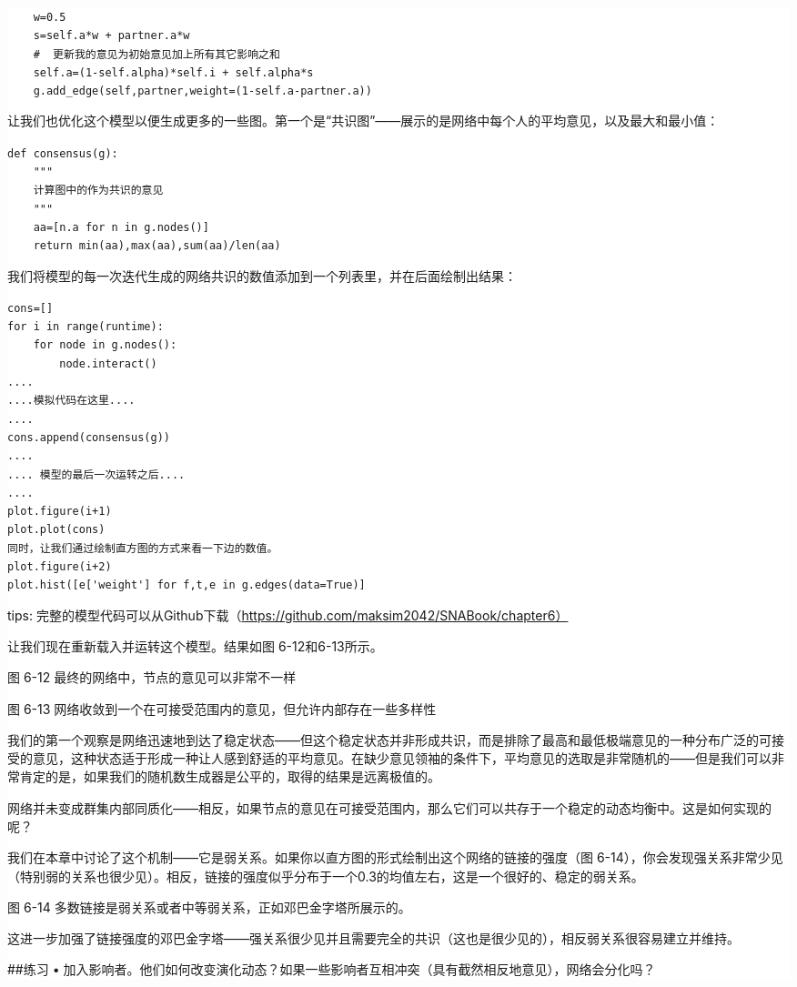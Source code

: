 	    w=0.5
	    s=self.a*w + partner.a*w
	    #  更新我的意见为初始意见加上所有其它影响之和
	    self.a=(1-self.alpha)*self.i + self.alpha*s
	    g.add_edge(self,partner,weight=(1-self.a-partner.a))

让我们也优化这个模型以便生成更多的一些图。第一个是“共识图”——展示的是网络中每个人的平均意见，以及最大和最小值：

	def consensus(g):
	    """
	    计算图中的作为共识的意见
	    """
	    aa=[n.a for n in g.nodes()]
	    return min(aa),max(aa),sum(aa)/len(aa)

我们将模型的每一次迭代生成的网络共识的数值添加到一个列表里，并在后面绘制出结果：

	cons=[]
	for i in range(runtime):
	    for node in g.nodes():
	        node.interact()
	....
	....模拟代码在这里....
	....
	cons.append(consensus(g))
	....
	.... 模型的最后一次运转之后....
	....
	plot.figure(i+1)
	plot.plot(cons)
	同时，让我们通过绘制直方图的方式来看一下边的数值。
	plot.figure(i+2)
	plot.hist([e['weight'] for f,t,e in g.edges(data=True)]

tips:
完整的模型代码可以从Github下载（https://github.com/maksim2042/SNABook/chapter6）

让我们现在重新载入并运转这个模型。结果如图 6-12和6-13所示。

图 6-12 最终的网络中，节点的意见可以非常不一样

图 6-13 网络收敛到一个在可接受范围内的意见，但允许内部存在一些多样性

我们的第一个观察是网络迅速地到达了稳定状态——但这个稳定状态并非形成共识，而是排除了最高和最低极端意见的一种分布广泛的可接受的意见，这种状态适于形成一种让人感到舒适的平均意见。在缺少意见领袖的条件下，平均意见的选取是非常随机的——但是我们可以非常肯定的是，如果我们的随机数生成器是公平的，取得的结果是远离极值的。

网络并未变成群集内部同质化——相反，如果节点的意见在可接受范围内，那么它们可以共存于一个稳定的动态均衡中。这是如何实现的呢？

我们在本章中讨论了这个机制——它是弱关系。如果你以直方图的形式绘制出这个网络的链接的强度（图 6-14），你会发现强关系非常少见（特别弱的关系也很少见）。相反，链接的强度似乎分布于一个0.3的均值左右，这是一个很好的、稳定的弱关系。

图 6-14 多数链接是弱关系或者中等弱关系，正如邓巴金字塔所展示的。

这进一步加强了链接强度的邓巴金字塔——强关系很少见并且需要完全的共识（这也是很少见的），相反弱关系很容易建立并维持。

##练习
•	加入影响者。他们如何改变演化动态？如果一些影响者互相冲突（具有截然相反地意见），网络会分化吗？
